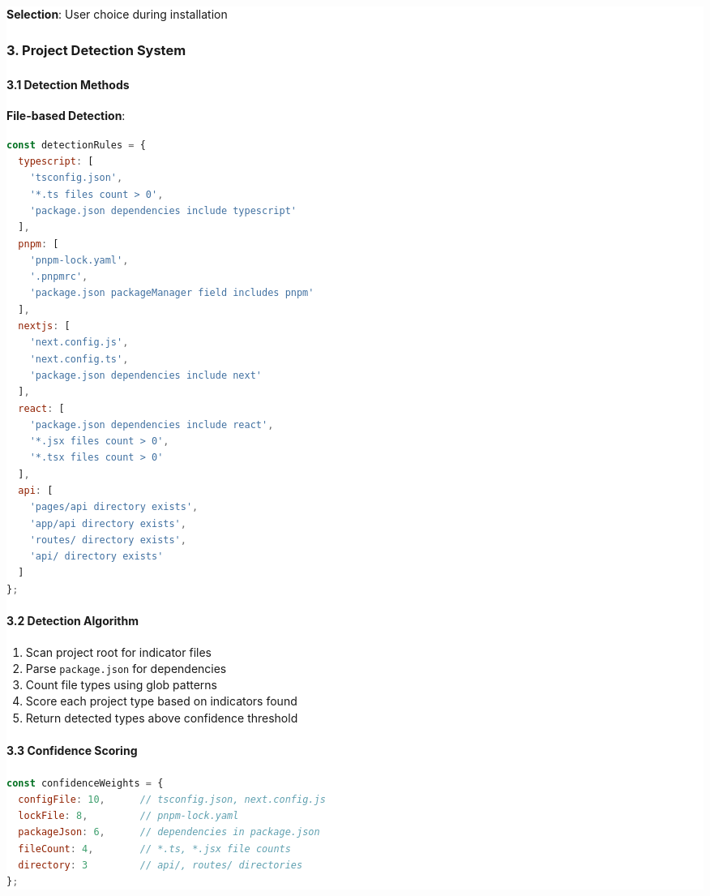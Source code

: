 **Selection**: User choice during installation

### 3. Project Detection System

#### 3.1 Detection Methods

**File-based Detection**:
```javascript
const detectionRules = {
  typescript: [
    'tsconfig.json',
    '*.ts files count > 0',
    'package.json dependencies include typescript'
  ],
  pnpm: [
    'pnpm-lock.yaml',
    '.pnpmrc',
    'package.json packageManager field includes pnpm'
  ],
  nextjs: [
    'next.config.js',
    'next.config.ts',
    'package.json dependencies include next'
  ],
  react: [
    'package.json dependencies include react',
    '*.jsx files count > 0',
    '*.tsx files count > 0'
  ],
  api: [
    'pages/api directory exists',
    'app/api directory exists',
    'routes/ directory exists',
    'api/ directory exists'
  ]
};
```

#### 3.2 Detection Algorithm

1. Scan project root for indicator files
2. Parse `package.json` for dependencies
3. Count file types using glob patterns
4. Score each project type based on indicators found
5. Return detected types above confidence threshold

#### 3.3 Confidence Scoring

```javascript
const confidenceWeights = {
  configFile: 10,      // tsconfig.json, next.config.js
  lockFile: 8,         // pnpm-lock.yaml
  packageJson: 6,      // dependencies in package.json
  fileCount: 4,        // *.ts, *.jsx file counts
  directory: 3         // api/, routes/ directories
};
```
